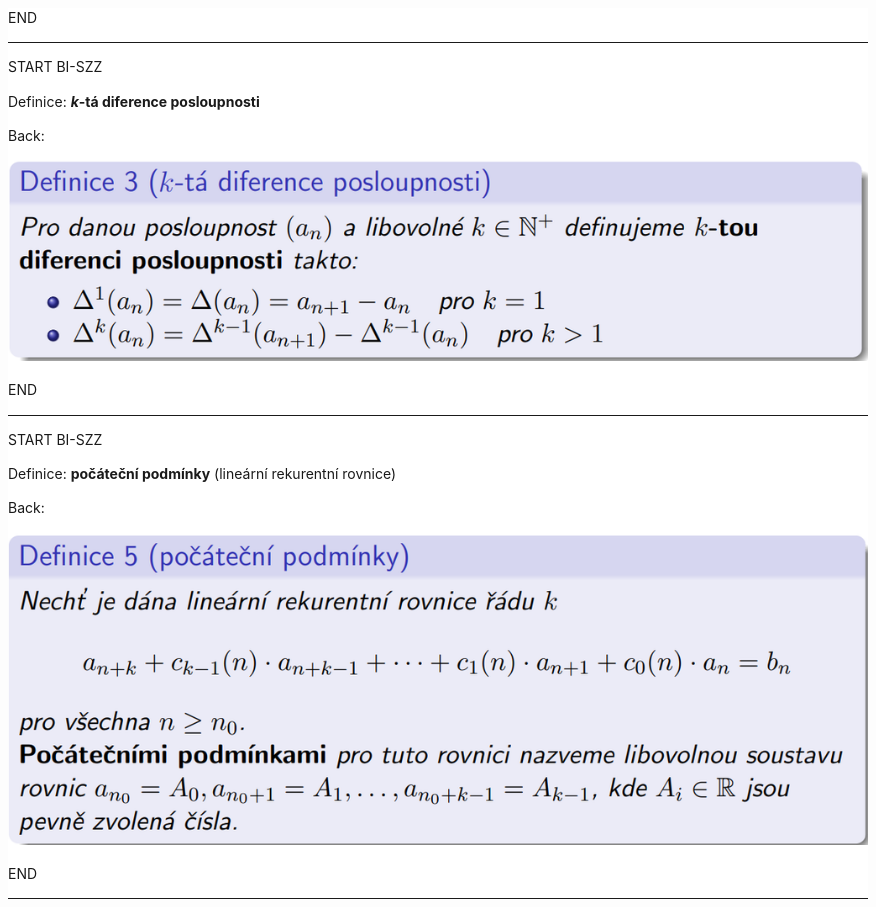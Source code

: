 END

---

START
BI-SZZ

Definice: ***k*-tá diference posloupnosti**

Back:

![](../../Assets/Pasted%20image%2020240607145607.png)

END

---

START
BI-SZZ

Definice: **počáteční podmínky** (lineární rekurentní rovnice)

Back:

![](../../Assets/Pasted%20image%2020240607145651.png)

END

---
